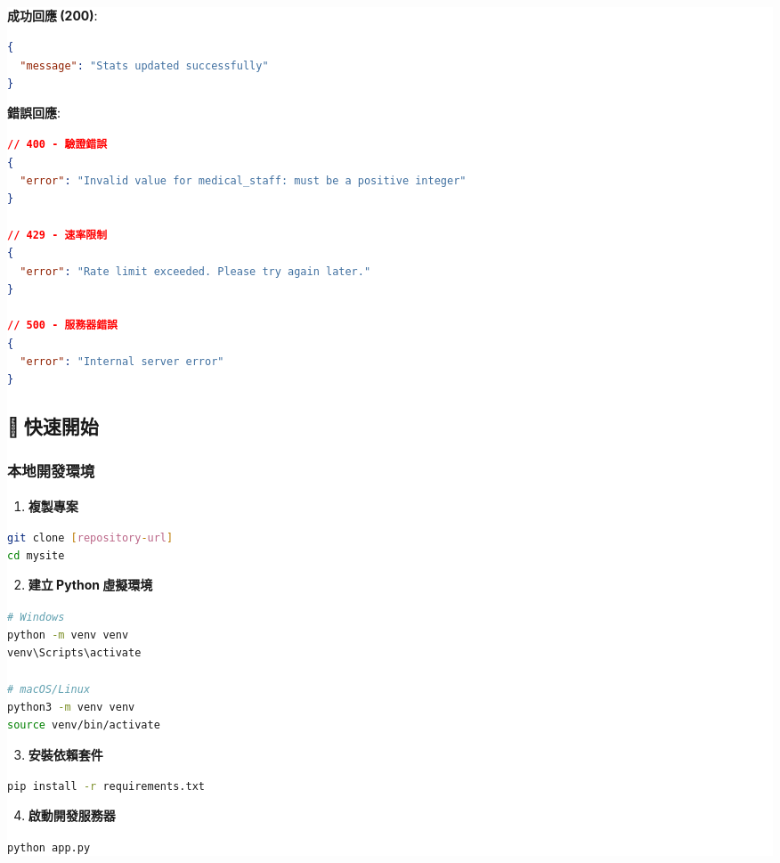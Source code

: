 **成功回應 (200)**:
```json
{
  "message": "Stats updated successfully"
}
```

**錯誤回應**:
```json
// 400 - 驗證錯誤
{
  "error": "Invalid value for medical_staff: must be a positive integer"
}

// 429 - 速率限制
{
  "error": "Rate limit exceeded. Please try again later."
}

// 500 - 服務器錯誤
{
  "error": "Internal server error"
}
```

## 🚀 快速開始

### 本地開發環境

1. **複製專案**
```bash
git clone [repository-url]
cd mysite
```

2. **建立 Python 虛擬環境**
```bash
# Windows
python -m venv venv
venv\Scripts\activate

# macOS/Linux
python3 -m venv venv
source venv/bin/activate
```

3. **安裝依賴套件**
```bash
pip install -r requirements.txt
```

4. **啟動開發服務器**
```bash
python app.py
```
